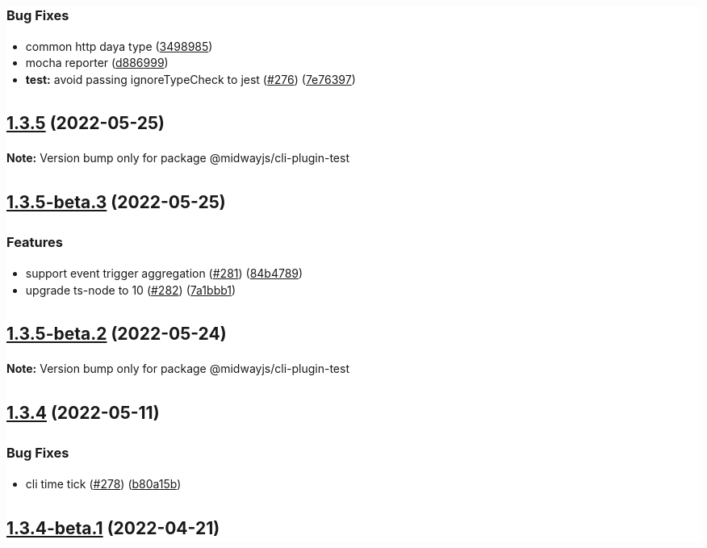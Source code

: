 ### Bug Fixes

* common http daya type ([3498985](https://github.com/midwayjs/cli/commit/3498985c10fc21b47dbacf07b44068bb82c6b815))
* mocha reporter ([d886999](https://github.com/midwayjs/cli/commit/d8869996c54a52efb0774a4a11f91489a4a8aaec))
* **test:** avoid passing ignoreTypeCheck to jest ([#276](https://github.com/midwayjs/cli/issues/276)) ([7e76397](https://github.com/midwayjs/cli/commit/7e763979c80d0e4f2cfdf36bd7e7a074f5cd10a7))





## [1.3.5](https://github.com/midwayjs/cli/compare/v1.3.5-beta.3...v1.3.5) (2022-05-25)

**Note:** Version bump only for package @midwayjs/cli-plugin-test





## [1.3.5-beta.3](https://github.com/midwayjs/cli/compare/v1.3.4...v1.3.5-beta.3) (2022-05-25)


### Features

* support event trigger aggregation ([#281](https://github.com/midwayjs/cli/issues/281)) ([84b4789](https://github.com/midwayjs/cli/commit/84b478901ed1b49d6fb558be2f1ca0267027d2da))
* upgrade ts-node to 10 ([#282](https://github.com/midwayjs/cli/issues/282)) ([7a1bbb1](https://github.com/midwayjs/cli/commit/7a1bbb11c89e74f5c31dad3e9b7fba2f22cd03da))





## [1.3.5-beta.2](https://github.com/midwayjs/cli/compare/v1.3.5-beta.1...v1.3.5-beta.2) (2022-05-24)

**Note:** Version bump only for package @midwayjs/cli-plugin-test





## [1.3.4](https://github.com/midwayjs/cli/compare/v1.3.3...v1.3.4) (2022-05-11)


### Bug Fixes

* cli time tick ([#278](https://github.com/midwayjs/cli/issues/278)) ([b80a15b](https://github.com/midwayjs/cli/commit/b80a15b62d826359ae4b36dc3b6cfc21f2e4ba18))





## [1.3.4-beta.1](https://github.com/midwayjs/cli/compare/v1.3.3...v1.3.4-beta.1) (2022-04-21)
